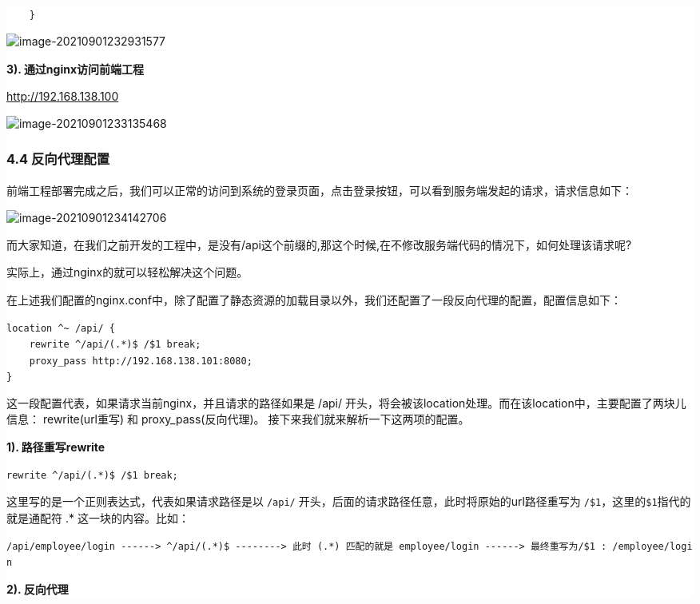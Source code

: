 ```properties
    }
```

![image-20210901232931577](https://cdn.jsdelivr.net/gh/God-ljw/picbed@main/img3/202301130026695.png) 



**3). 通过nginx访问前端工程**

http://192.168.138.100

![image-20210901233135468](https://cdn.jsdelivr.net/gh/God-ljw/picbed@main/img3/202301130027132.png) 









### 4.4 反向代理配置

前端工程部署完成之后，我们可以正常的访问到系统的登录页面，点击登录按钮，可以看到服务端发起的请求，请求信息如下： 

![image-20210901234142706](https://cdn.jsdelivr.net/gh/God-ljw/picbed@main/img3/202301130024738.png) 

而大家知道，在我们之前开发的工程中，是没有/api这个前缀的,那这个时候,在不修改服务端代码的情况下，如何处理该请求呢? 

实际上，通过nginx的就可以轻松解决这个问题。



在上述我们配置的nginx.conf中，除了配置了静态资源的加载目录以外，我们还配置了一段反向代理的配置，配置信息如下： 

```properties
location ^~ /api/ {
    rewrite ^/api/(.*)$ /$1 break;
    proxy_pass http://192.168.138.101:8080;
}
```

这一段配置代表，如果请求当前nginx，并且请求的路径如果是 /api/ 开头，将会被该location处理。而在该location中，主要配置了两块儿信息： rewrite(url重写) 和 proxy_pass(反向代理)。 接下来我们就来解析一下这两项的配置。



**1). 路径重写rewrite**

```
rewrite ^/api/(.*)$ /$1 break;
```

这里写的是一个正则表达式，代表如果请求路径是以 `/api/` 开头，后面的请求路径任意，此时将原始的url路径重写为 `/$1`，这里的`$1`指代的就是通配符 .* 这一块的内容。比如： 

```
/api/employee/login ------> ^/api/(.*)$ --------> 此时 (.*) 匹配的就是 employee/login ------> 最终重写为/$1 : /employee/login
```



**2). 反向代理**

